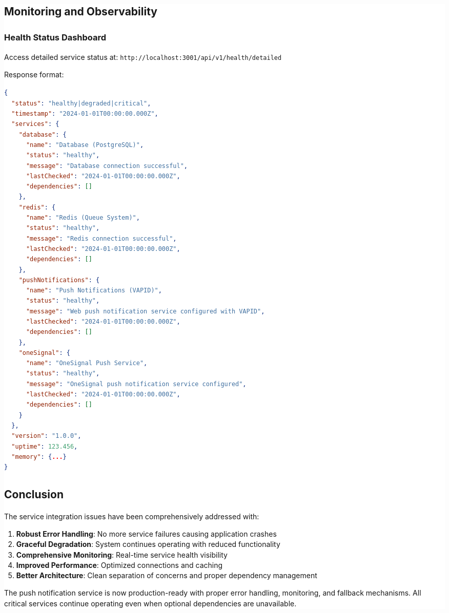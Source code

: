 ## Monitoring and Observability

### Health Status Dashboard
Access detailed service status at: `http://localhost:3001/api/v1/health/detailed`

Response format:
```json
{
  "status": "healthy|degraded|critical",
  "timestamp": "2024-01-01T00:00:00.000Z",
  "services": {
    "database": {
      "name": "Database (PostgreSQL)",
      "status": "healthy",
      "message": "Database connection successful",
      "lastChecked": "2024-01-01T00:00:00.000Z",
      "dependencies": []
    },
    "redis": {
      "name": "Redis (Queue System)",
      "status": "healthy",
      "message": "Redis connection successful",
      "lastChecked": "2024-01-01T00:00:00.000Z",
      "dependencies": []
    },
    "pushNotifications": {
      "name": "Push Notifications (VAPID)",
      "status": "healthy",
      "message": "Web push notification service configured with VAPID",
      "lastChecked": "2024-01-01T00:00:00.000Z",
      "dependencies": []
    },
    "oneSignal": {
      "name": "OneSignal Push Service",
      "status": "healthy",
      "message": "OneSignal push notification service configured",
      "lastChecked": "2024-01-01T00:00:00.000Z",
      "dependencies": []
    }
  },
  "version": "1.0.0",
  "uptime": 123.456,
  "memory": {...}
}
```

## Conclusion

The service integration issues have been comprehensively addressed with:

1. **Robust Error Handling**: No more service failures causing application crashes
2. **Graceful Degradation**: System continues operating with reduced functionality
3. **Comprehensive Monitoring**: Real-time service health visibility
4. **Improved Performance**: Optimized connections and caching
5. **Better Architecture**: Clean separation of concerns and proper dependency management

The push notification service is now production-ready with proper error handling, monitoring, and fallback mechanisms. All critical services continue operating even when optional dependencies are unavailable.